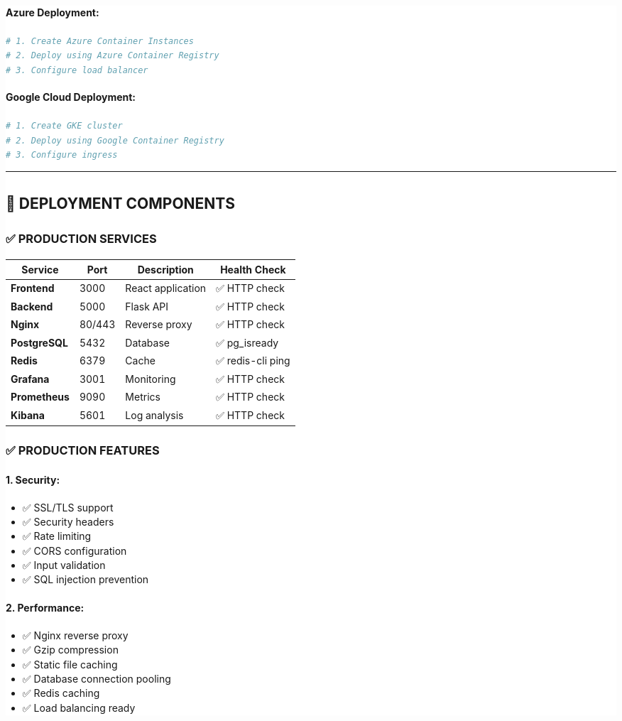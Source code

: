 #### **Azure Deployment:**
```bash
# 1. Create Azure Container Instances
# 2. Deploy using Azure Container Registry
# 3. Configure load balancer
```

#### **Google Cloud Deployment:**
```bash
# 1. Create GKE cluster
# 2. Deploy using Google Container Registry
# 3. Configure ingress
```

---

## 🔧 **DEPLOYMENT COMPONENTS**

### **✅ PRODUCTION SERVICES**

| **Service** | **Port** | **Description** | **Health Check** |
|-------------|----------|-----------------|------------------|
| **Frontend** | 3000 | React application | ✅ HTTP check |
| **Backend** | 5000 | Flask API | ✅ HTTP check |
| **Nginx** | 80/443 | Reverse proxy | ✅ HTTP check |
| **PostgreSQL** | 5432 | Database | ✅ pg_isready |
| **Redis** | 6379 | Cache | ✅ redis-cli ping |
| **Grafana** | 3001 | Monitoring | ✅ HTTP check |
| **Prometheus** | 9090 | Metrics | ✅ HTTP check |
| **Kibana** | 5601 | Log analysis | ✅ HTTP check |

### **✅ PRODUCTION FEATURES**

#### **1. Security:**
- ✅ SSL/TLS support
- ✅ Security headers
- ✅ Rate limiting
- ✅ CORS configuration
- ✅ Input validation
- ✅ SQL injection prevention

#### **2. Performance:**
- ✅ Nginx reverse proxy
- ✅ Gzip compression
- ✅ Static file caching
- ✅ Database connection pooling
- ✅ Redis caching
- ✅ Load balancing ready
